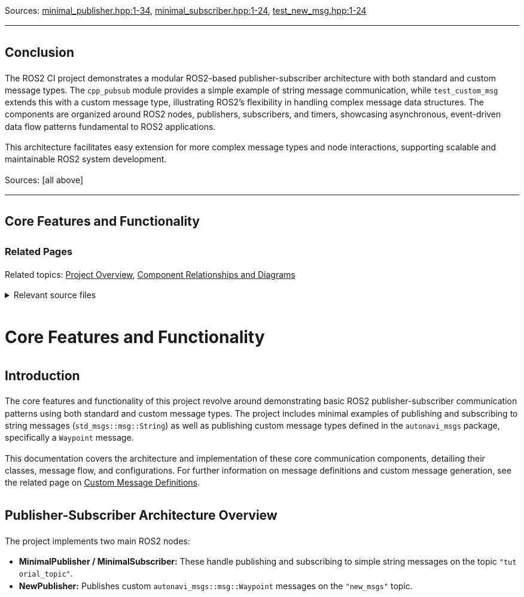Sources: [minimal_publisher.hpp:1-34](), [minimal_subscriber.hpp:1-24](), [test_new_msg.hpp:1-24]()

---

## Conclusion

The ROS2 CI project demonstrates a modular ROS2-based publisher-subscriber architecture with both standard and custom message types. The `cpp_pubsub` module provides a simple example of string message communication, while `test_custom_msg` extends this with a custom message type, illustrating ROS2’s flexibility in handling complex message data structures. The components are organized around ROS2 nodes, publishers, subscribers, and timers, showcasing asynchronous, event-driven data flow patterns fundamental to ROS2 applications.

This architecture facilitates easy extension for more complex message types and node interactions, supporting scalable and maintainable ROS2 system development.

Sources: [all above]

---

<a id='page-4'></a>

## Core Features and Functionality

### Related Pages

Related topics: [Project Overview](#page-1), [Component Relationships and Diagrams](#page-3)

<details><summary>Relevant source files</summary></details>

# Core Features and Functionality

## Introduction

The core features and functionality of this project revolve around demonstrating basic ROS2 publisher-subscriber communication patterns using both standard and custom message types. The project includes minimal examples of publishing and subscribing to string messages (`std_msgs::msg::String`) as well as publishing custom message types defined in the `autonavi_msgs` package, specifically a `Waypoint` message.

This documentation covers the architecture and implementation of these core communication components, detailing their classes, message flow, and configurations. For further information on message definitions and custom message generation, see the related page on [Custom Message Definitions](#custom-message-definitions).

## Publisher-Subscriber Architecture Overview

The project implements two main ROS2 nodes:

- **MinimalPublisher / MinimalSubscriber:** These handle publishing and subscribing to simple string messages on the topic `"tutorial_topic"`.
- **NewPublisher:** Publishes custom `autonavi_msgs::msg::Waypoint` messages on the `"new_msgs"` topic.

